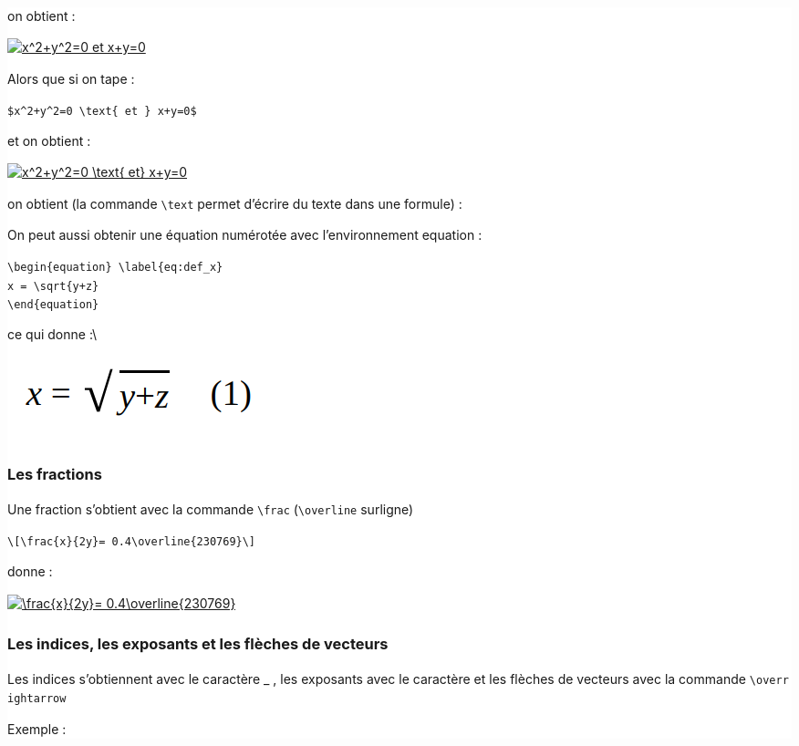 on obtient :

<a href="https://www.codecogs.com/eqnedit.php?latex=x^2&plus;y^2=0&space;et&space;x&plus;y=0" target="_blank"><img src="https://latex.codecogs.com/gif.latex?x^2&plus;y^2=0&space;et&space;x&plus;y=0" title="x^2+y^2=0 et x+y=0" /></a>


Alors que si on tape :

``` {."verbatim"}
$x^2+y^2=0 \text{ et } x+y=0$
```

et on obtient :

<a href="https://www.codecogs.com/eqnedit.php?latex=x^2&plus;y^2=0&space;\text{&space;et}&space;x&plus;y=0" target="_blank"><img src="https://latex.codecogs.com/gif.latex?x^2&plus;y^2=0&space;\text{&space;et&space;}&space;x&plus;y=0" title="x^2+y^2=0 \text{ et} x+y=0" /></a>

on obtient (la commande `\text` permet d’écrire du texte dans une formule) :


On peut aussi obtenir une équation numérotée avec l’environnement equation :


``` {."verbatim"}
\begin{equation} \label{eq:def_x}
x = \sqrt{y+z}
\end{equation}
```

ce qui donne :\

![tt](./numbered.png)




### Les fractions

Une fraction s’obtient avec la commande `\frac` (`\overline` surligne)


``` {."verbatim"}
\[\frac{x}{2y}= 0.4\overline{230769}\]
```

donne :

<a href="https://www.codecogs.com/eqnedit.php?latex=\frac{x}{2y}=&space;0.4\overline{230769}" target="_blank"><img src="https://latex.codecogs.com/gif.latex?\frac{x}{2y}=&space;0.4\overline{230769}" title="\frac{x}{2y}= 0.4\overline{230769}" /></a>


### Les indices, les exposants et les flèches de vecteurs

Les indices s’obtiennent avec le caractère _ , les exposants avec le caractère et les flèches de vecteurs avec la commande `\overrightarrow`


Exemple :
